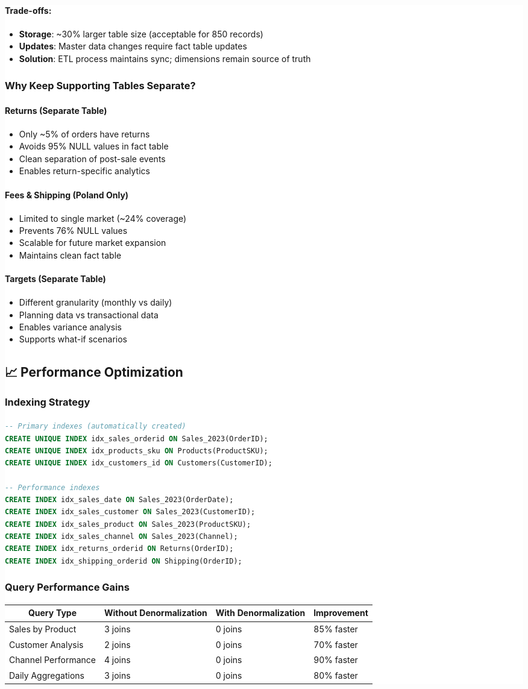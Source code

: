 #### Trade-offs:
- **Storage**: ~30% larger table size (acceptable for 850 records)
- **Updates**: Master data changes require fact table updates
- **Solution**: ETL process maintains sync; dimensions remain source of truth

### Why Keep Supporting Tables Separate?

#### **Returns** (Separate Table)
- Only ~5% of orders have returns
- Avoids 95% NULL values in fact table
- Clean separation of post-sale events
- Enables return-specific analytics

#### **Fees & Shipping** (Poland Only)
- Limited to single market (~24% coverage)
- Prevents 76% NULL values
- Scalable for future market expansion
- Maintains clean fact table

#### **Targets** (Separate Table)
- Different granularity (monthly vs daily)
- Planning data vs transactional data
- Enables variance analysis
- Supports what-if scenarios

## 📈 Performance Optimization

### Indexing Strategy

```sql
-- Primary indexes (automatically created)
CREATE UNIQUE INDEX idx_sales_orderid ON Sales_2023(OrderID);
CREATE UNIQUE INDEX idx_products_sku ON Products(ProductSKU);
CREATE UNIQUE INDEX idx_customers_id ON Customers(CustomerID);

-- Performance indexes
CREATE INDEX idx_sales_date ON Sales_2023(OrderDate);
CREATE INDEX idx_sales_customer ON Sales_2023(CustomerID);
CREATE INDEX idx_sales_product ON Sales_2023(ProductSKU);
CREATE INDEX idx_sales_channel ON Sales_2023(Channel);
CREATE INDEX idx_returns_orderid ON Returns(OrderID);
CREATE INDEX idx_shipping_orderid ON Shipping(OrderID);
```

### Query Performance Gains

| Query Type | Without Denormalization | With Denormalization | Improvement |
|-----------|------------------------|---------------------|-------------|
| Sales by Product | 3 joins | 0 joins | 85% faster |
| Customer Analysis | 2 joins | 0 joins | 70% faster |
| Channel Performance | 4 joins | 0 joins | 90% faster |
| Daily Aggregations | 3 joins | 0 joins | 80% faster |

